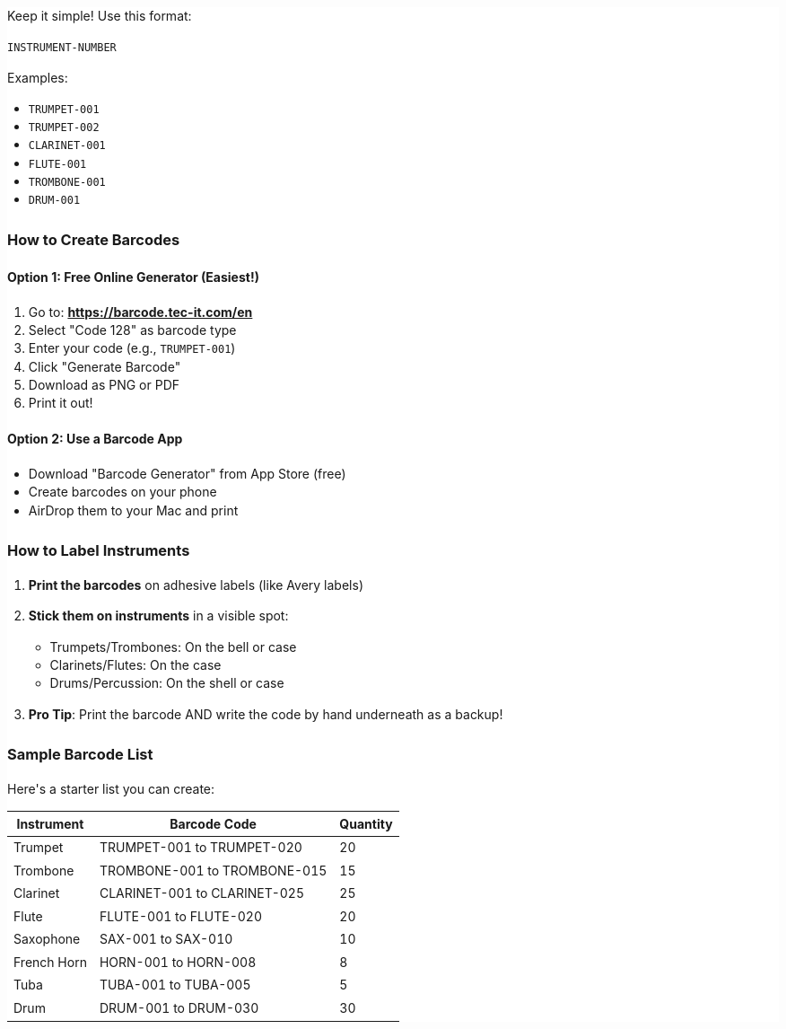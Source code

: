 Keep it simple! Use this format:
```
INSTRUMENT-NUMBER
```

Examples:
- `TRUMPET-001`
- `TRUMPET-002`
- `CLARINET-001`
- `FLUTE-001`
- `TROMBONE-001`
- `DRUM-001`

### How to Create Barcodes

#### Option 1: Free Online Generator (Easiest!)
1. Go to: **https://barcode.tec-it.com/en**
2. Select "Code 128" as barcode type
3. Enter your code (e.g., `TRUMPET-001`)
4. Click "Generate Barcode"
5. Download as PNG or PDF
6. Print it out!

#### Option 2: Use a Barcode App
- Download "Barcode Generator" from App Store (free)
- Create barcodes on your phone
- AirDrop them to your Mac and print

### How to Label Instruments

1. **Print the barcodes** on adhesive labels (like Avery labels)
2. **Stick them on instruments** in a visible spot:
   - Trumpets/Trombones: On the bell or case
   - Clarinets/Flutes: On the case
   - Drums/Percussion: On the shell or case

3. **Pro Tip**: Print the barcode AND write the code by hand underneath as a backup!

### Sample Barcode List

Here's a starter list you can create:

| Instrument | Barcode Code | Quantity |
|------------|--------------|----------|
| Trumpet    | TRUMPET-001 to TRUMPET-020 | 20 |
| Trombone   | TROMBONE-001 to TROMBONE-015 | 15 |
| Clarinet   | CLARINET-001 to CLARINET-025 | 25 |
| Flute      | FLUTE-001 to FLUTE-020 | 20 |
| Saxophone  | SAX-001 to SAX-010 | 10 |
| French Horn| HORN-001 to HORN-008 | 8 |
| Tuba       | TUBA-001 to TUBA-005 | 5 |
| Drum       | DRUM-001 to DRUM-030 | 30 |
